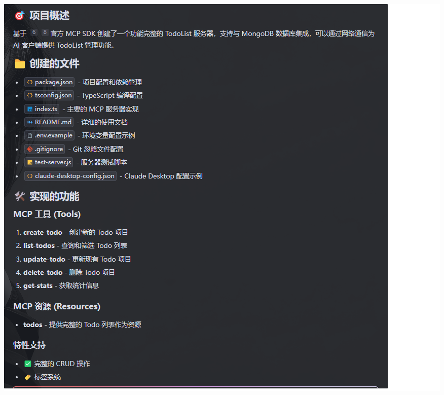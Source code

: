 ![MCP Server 项目概览](https://github.com/banshanguishu/my-images-store/blob/main/MCP_Server_project_overview.png?raw=true)  